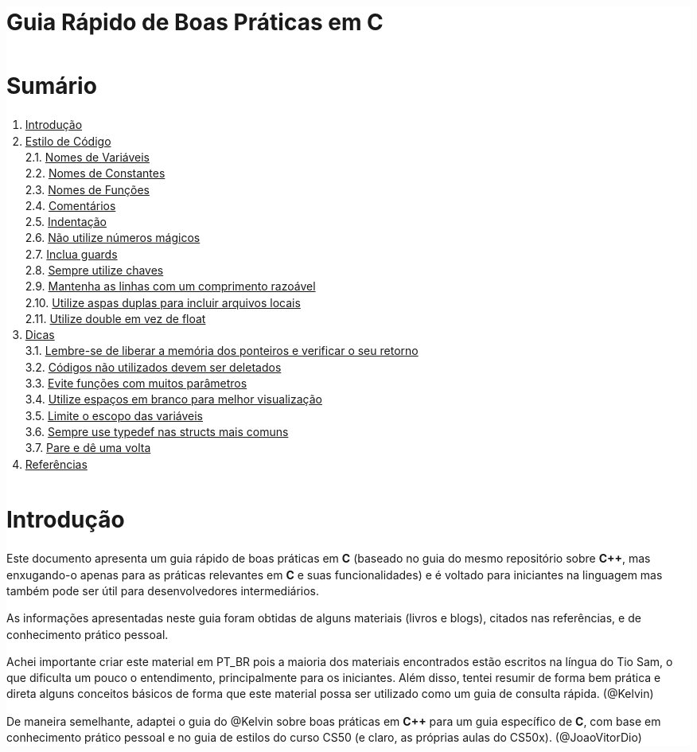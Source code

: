 # Guia Rápido de Boas Práticas em C

# Sumário

1. [Introdução](#introdução)  
2. [Estilo de Código](#estilo-de-código)  
2.1. [Nomes de Variáveis](#nomes-de-variáveis)  
2.2. [Nomes de Constantes](#nomes-de-constantes)  
2.3. [Nomes de Funções](#nomes-de-funções)  
2.4. [Comentários](#comentários)  
2.5. [Indentação](#indentação)  
2.6. [Não utilize números mágicos](#não-utilize-números-mágicos)  
2.7. [Inclua guards](#inclua-guards)  
2.8. [Sempre utilize chaves](#sempre-utilize-chaves)  
2.9. [Mantenha as linhas com um comprimento razoável](#mantenha-as-linhas-com-um-comprimento-razoável)  
2.10. [Utilize aspas duplas para incluir arquivos locais](#utilize-aspas-duplas-para-incluir-arquivos-locais)  
2.11. [Utilize double em vez de float](#utilize-double-em-vez-de-float)  
3. [Dicas](#dicas)  
3.1. [Lembre-se de liberar a memória dos ponteiros e verificar o seu retorno](#Lembre-se-de-liberar-a-memória-dos-ponteiros-e-verificar-o-seu-retorno)  
3.2. [Códigos não utilizados devem ser deletados](#códigos-não-utilizados-devem-ser-deletados)  
3.3. [Evite funções com muitos parâmetros](#evite-funções-com-muitos-parâmetros)  
3.4. [Utilize espaços em branco para melhor visualização](#utilize-espaços-em-branco-para-melhor-visualização)  
3.5. [Limite o escopo das variáveis](#limite-o-escopo-das-variáveis)  
3.6. [Sempre use typedef nas structs mais comuns](#Sempre-use-typedef-nas-structs-mais-comuns)  
3.7. [Pare e dê uma volta](#pare-e-dê-uma-volta)  
4. [Referências](#referências)  

# Introdução

Este documento apresenta um guia rápido de boas práticas em **C** (baseado no guia do mesmo repositório sobre **C++**, mas enxugando-o apenas para as práticas relevantes em **C** e suas funcionalidades) e é voltado para iniciantes na linguagem mas também pode ser útil para desenvolvedores intermediários.

As informações apresentadas neste guia foram obtidas de alguns materiais (livros e blogs), citados nas referências, e de conhecimento prático pessoal.

Achei importante criar este material em PT_BR pois a maioria dos materiais encontrados estão escritos na língua do Tio Sam, o que dificulta um pouco o entendimento, principalmente para os iniciantes. Além disso, tentei resumir de forma bem prática e direta alguns conceitos básicos de forma que este material possa ser utilizado como um guia de consulta rápida. (@Kelvin)

De maneira semelhante, adaptei o guia do @Kelvin sobre boas práticas em **C++** para um guia específico de **C**, com base em conhecimento prático pessoal e no guia de estilos do curso CS50 (e claro, as próprias aulas do CS50x). (@JoaoVitorDio)
